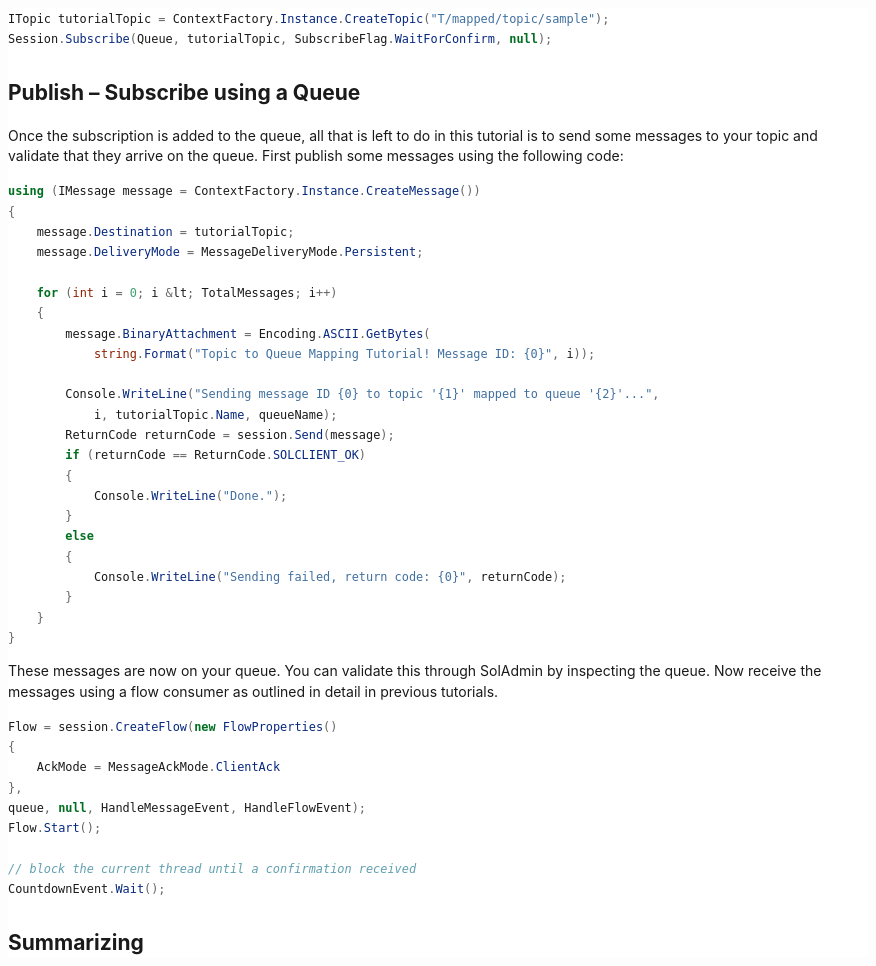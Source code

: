 ```csharp
ITopic tutorialTopic = ContextFactory.Instance.CreateTopic("T/mapped/topic/sample");
Session.Subscribe(Queue, tutorialTopic, SubscribeFlag.WaitForConfirm, null);
```

## Publish – Subscribe using a Queue

Once the subscription is added to the queue, all that is left to do in this tutorial is to send some messages to your topic and validate that they arrive on the queue. First publish some messages using the following code:

```csharp
using (IMessage message = ContextFactory.Instance.CreateMessage())
{
    message.Destination = tutorialTopic;
    message.DeliveryMode = MessageDeliveryMode.Persistent;

    for (int i = 0; i &lt; TotalMessages; i++)
    {
        message.BinaryAttachment = Encoding.ASCII.GetBytes(
            string.Format("Topic to Queue Mapping Tutorial! Message ID: {0}", i));

        Console.WriteLine("Sending message ID {0} to topic '{1}' mapped to queue '{2}'...",
            i, tutorialTopic.Name, queueName);
        ReturnCode returnCode = session.Send(message);
        if (returnCode == ReturnCode.SOLCLIENT_OK)
        {
            Console.WriteLine("Done.");
        }
        else
        {
            Console.WriteLine("Sending failed, return code: {0}", returnCode);
        }
    }
}
```

These messages are now on your queue. You can validate this through SolAdmin by inspecting the queue. Now receive the messages using a flow consumer as outlined in detail in previous tutorials.

```csharp
Flow = session.CreateFlow(new FlowProperties()
{
    AckMode = MessageAckMode.ClientAck
},
queue, null, HandleMessageEvent, HandleFlowEvent);
Flow.Start();

// block the current thread until a confirmation received
CountdownEvent.Wait();
```

## Summarizing
